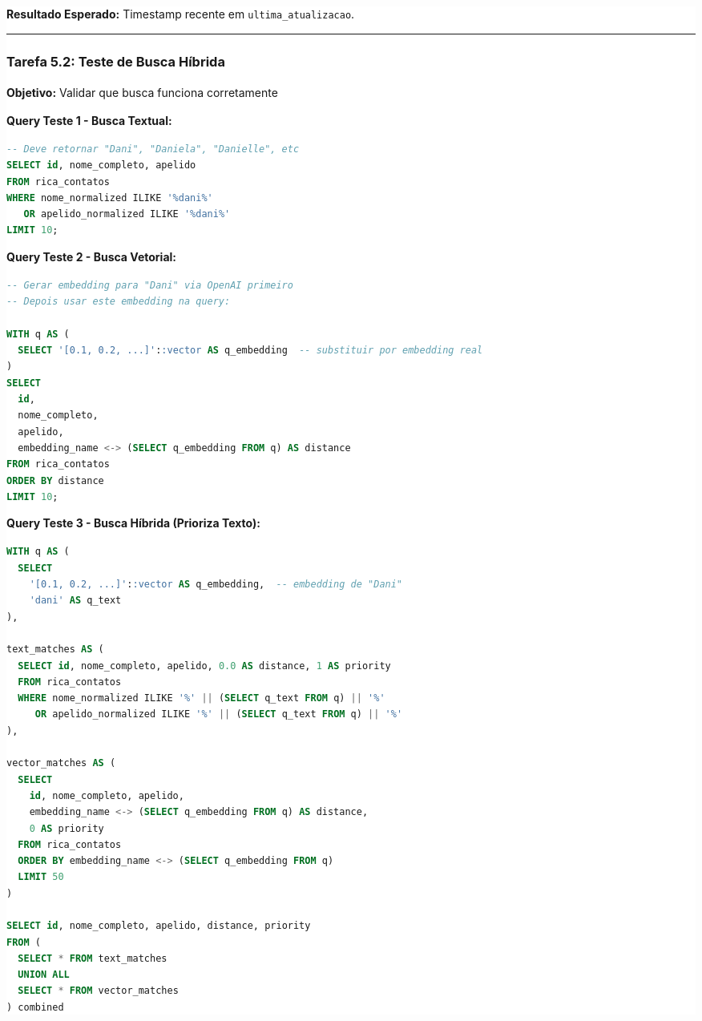 **Resultado Esperado:** Timestamp recente em `ultima_atualizacao`.

---

### Tarefa 5.2: Teste de Busca Híbrida
**Objetivo:** Validar que busca funciona corretamente

**Query Teste 1 - Busca Textual:**
```sql
-- Deve retornar "Dani", "Daniela", "Danielle", etc
SELECT id, nome_completo, apelido
FROM rica_contatos
WHERE nome_normalized ILIKE '%dani%'
   OR apelido_normalized ILIKE '%dani%'
LIMIT 10;
```

**Query Teste 2 - Busca Vetorial:**
```sql
-- Gerar embedding para "Dani" via OpenAI primeiro
-- Depois usar este embedding na query:

WITH q AS (
  SELECT '[0.1, 0.2, ...]'::vector AS q_embedding  -- substituir por embedding real
)
SELECT
  id,
  nome_completo,
  apelido,
  embedding_name <-> (SELECT q_embedding FROM q) AS distance
FROM rica_contatos
ORDER BY distance
LIMIT 10;
```

**Query Teste 3 - Busca Híbrida (Prioriza Texto):**
```sql
WITH q AS (
  SELECT
    '[0.1, 0.2, ...]'::vector AS q_embedding,  -- embedding de "Dani"
    'dani' AS q_text
),

text_matches AS (
  SELECT id, nome_completo, apelido, 0.0 AS distance, 1 AS priority
  FROM rica_contatos
  WHERE nome_normalized ILIKE '%' || (SELECT q_text FROM q) || '%'
     OR apelido_normalized ILIKE '%' || (SELECT q_text FROM q) || '%'
),

vector_matches AS (
  SELECT
    id, nome_completo, apelido,
    embedding_name <-> (SELECT q_embedding FROM q) AS distance,
    0 AS priority
  FROM rica_contatos
  ORDER BY embedding_name <-> (SELECT q_embedding FROM q)
  LIMIT 50
)

SELECT id, nome_completo, apelido, distance, priority
FROM (
  SELECT * FROM text_matches
  UNION ALL
  SELECT * FROM vector_matches
) combined
```